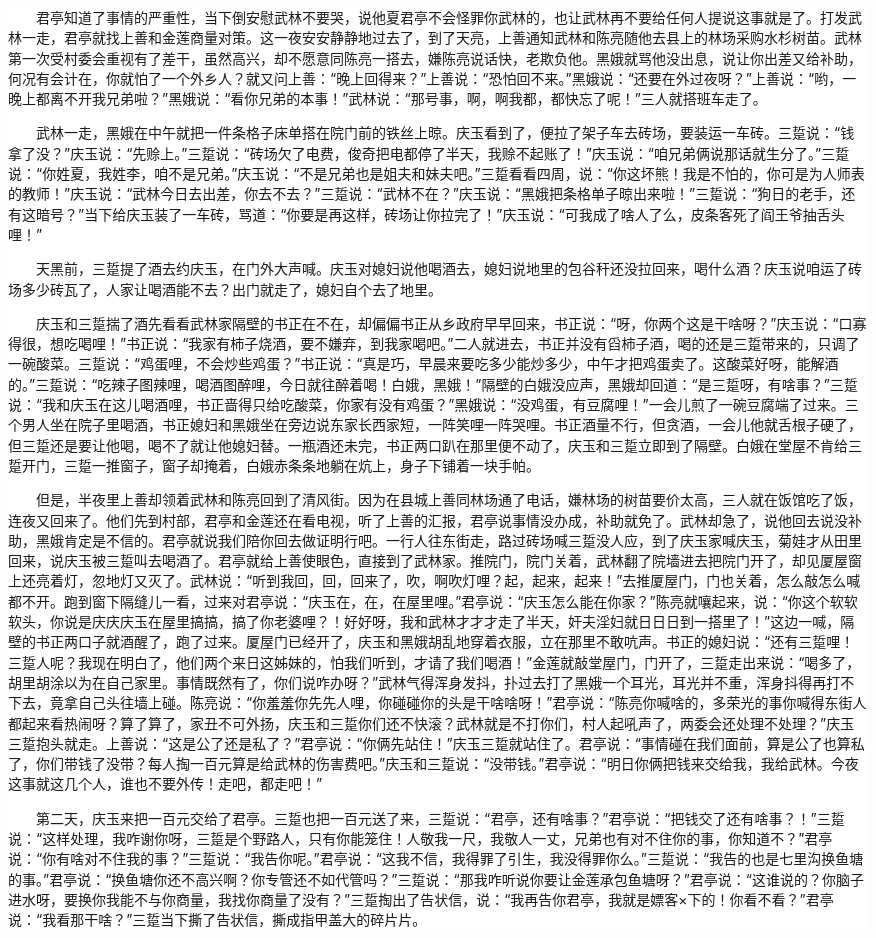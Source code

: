 　　君亭知道了事情的严重性，当下倒安慰武林不要哭，说他夏君亭不会怪罪你武林的，也让武林再不要给任何人提说这事就是了。打发武林一走，君亭就找上善和金莲商量对策。这一夜安安静静地过去了，到了天亮，上善通知武林和陈亮随他去县上的林场采购水杉树苗。武林第一次受村委会重视有了差干，虽然高兴，却不愿意同陈亮一搭去，嫌陈亮说话快，老欺负他。黑娥就骂他没出息，说让你出差又给补助，何况有会计在，你就怕了一个外乡人？就又问上善：“晚上回得来？”上善说：“恐怕回不来。”黑娥说：“还要在外过夜呀？”上善说：“哟，一晚上都离不开我兄弟啦？”黑娥说：“看你兄弟的本事！”武林说：“那号事，啊，啊我都，都快忘了呢！”三人就搭班车走了。

　　武林一走，黑娥在中午就把一件条格子床单搭在院门前的铁丝上晾。庆玉看到了，便拉了架子车去砖场，要装运一车砖。三踅说：“钱拿了没？”庆玉说：“先赊上。”三踅说：“砖场欠了电费，俊奇把电都停了半天，我赊不起账了！”庆玉说：“咱兄弟俩说那话就生分了。”三踅说：“你姓夏，我姓李，咱不是兄弟。”庆玉说：“不是兄弟也是姐夫和妹夫吧。”三踅看看四周，说：“你这坏熊！我是不怕的，你可是为人师表的教师！”庆玉说：“武林今日去出差，你去不去？”三踅说：“武林不在？”庆玉说：“黑娥把条格单子晾出来啦！”三踅说：“狗日的老手，还有这暗号？”当下给庆玉装了一车砖，骂道：“你要是再这样，砖场让你拉完了！”庆玉说：“可我成了啥人了么，皮条客死了阎王爷抽舌头哩！”

　　天黑前，三踅提了酒去约庆玉，在门外大声喊。庆玉对媳妇说他喝酒去，媳妇说地里的包谷秆还没拉回来，喝什么酒？庆玉说咱运了砖场多少砖瓦了，人家让喝酒能不去？出门就走了，媳妇自个去了地里。

　　庆玉和三踅揣了酒先看看武林家隔壁的书正在不在，却偏偏书正从乡政府早早回来，书正说：“呀，你两个这是干啥呀？”庆玉说：“口寡得很，想吃喝哩！”书正说：“我家有柿子烧酒，要不嫌弃，到我家喝吧。”二人就进去，书正并没有舀柿子酒，喝的还是三踅带来的，只调了一碗酸菜。三踅说：“鸡蛋哩，不会炒些鸡蛋？”书正说：“真是巧，早晨来要吃多少能炒多少，中午才把鸡蛋卖了。这酸菜好呀，能解酒的。”三踅说：“吃辣子图辣哩，喝酒图醉哩，今日就往醉着喝！白娥，黑娥！”隔壁的白娥没应声，黑娥却回道：“是三踅呀，有啥事？”三踅说：“我和庆玉在这儿喝酒哩，书正啬得只给吃酸菜，你家有没有鸡蛋？”黑娥说：“没鸡蛋，有豆腐哩！”一会儿煎了一碗豆腐端了过来。三个男人坐在院子里喝酒，书正媳妇和黑娥坐在旁边说东家长西家短，一阵笑哩一阵哭哩。书正酒量不行，但贪酒，一会儿他就舌根子硬了，但三踅还是要让他喝，喝不了就让他媳妇替。一瓶酒还未完，书正两口趴在那里便不动了，庆玉和三踅立即到了隔壁。白娥在堂屋不肯给三踅开门，三踅一推窗子，窗子却掩着，白娥赤条条地躺在炕上，身子下铺着一块手帕。

　　但是，半夜里上善却领着武林和陈亮回到了清风街。因为在县城上善同林场通了电话，嫌林场的树苗要价太高，三人就在饭馆吃了饭，连夜又回来了。他们先到村部，君亭和金莲还在看电视，听了上善的汇报，君亭说事情没办成，补助就免了。武林却急了，说他回去说没补助，黑娥肯定是不信的。君亭就说我们陪你回去做证明行吧。一行人往东街走，路过砖场喊三踅没人应，到了庆玉家喊庆玉，菊娃才从田里回来，说庆玉被三踅叫去喝酒了。君亭就给上善使眼色，直接到了武林家。推院门，院门关着，武林翻了院墙进去把院门开了，却见厦屋窗上还亮着灯，忽地灯又灭了。武林说：“听到我回，回，回来了，吹，啊吹灯哩？起，起来，起来！”去推厦屋门，门也关着，怎么敲怎么喊都不开。跑到窗下隔缝儿一看，过来对君亭说：“庆玉在，在，在屋里哩。”君亭说：“庆玉怎么能在你家？”陈亮就嚷起来，说：“你这个软软软头，你说是庆庆庆玉在屋里搞搞，搞了你老婆哩？！好好呀，我和武林才才才走了半天，奸夫淫妇就日日日到一搭里了！”这边一喊，隔壁的书正两口子就酒醒了，跑了过来。厦屋门已经开了，庆玉和黑娥胡乱地穿着衣服，立在那里不敢吭声。书正的媳妇说：“还有三踅哩！三踅人呢？我现在明白了，他们两个来日这姊妹的，怕我们听到，才请了我们喝酒！”金莲就敲堂屋门，门开了，三踅走出来说：“喝多了，胡里胡涂以为在自己家里。事情既然有了，你们说咋办呀？”武林气得浑身发抖，扑过去打了黑娥一个耳光，耳光并不重，浑身抖得再打不下去，竟拿自己头往墙上碰。陈亮说：“你羞羞你先先人哩，你碰碰你的头是干啥啥呀！”君亭说：“陈亮你喊啥的，多荣光的事你喊得东街人都起来看热闹呀？算了算了，家丑不可外扬，庆玉和三踅你们还不快滚？武林就是不打你们，村人起吼声了，两委会还处理不处理？”庆玉三踅抱头就走。上善说：“这是公了还是私了？”君亭说：“你俩先站住！”庆玉三踅就站住了。君亭说：“事情碰在我们面前，算是公了也算私了，你们带钱了没带？每人掏一百元算是给武林的伤害费吧。”庆玉和三踅说：“没带钱。”君亭说：“明日你俩把钱来交给我，我给武林。今夜这事就这几个人，谁也不要外传！走吧，都走吧！”

　　第二天，庆玉来把一百元交给了君亭。三踅也把一百元送了来，三踅说：“君亭，还有啥事？”君亭说：“把钱交了还有啥事？！”三踅说：“这样处理，我咋谢你呀，三踅是个野路人，只有你能笼住！人敬我一尺，我敬人一丈，兄弟也有对不住你的事，你知道不？”君亭说：“你有啥对不住我的事？”三踅说：“我告你呢。”君亭说：“这我不信，我得罪了引生，我没得罪你么。”三踅说：“我告的也是七里沟换鱼塘的事。”君亭说：“换鱼塘你还不高兴啊？你专管还不如代管吗？”三踅说：“那我咋听说你要让金莲承包鱼塘呀？”君亭说：“这谁说的？你脑子进水呀，要换你我能不与你商量，我找你商量了没有？”三踅掏出了告状信，说：“我再告你君亭，我就是嫖客×下的！你看不看？”君亭说：“我看那干啥？”三踅当下撕了告状信，撕成指甲盖大的碎片片。